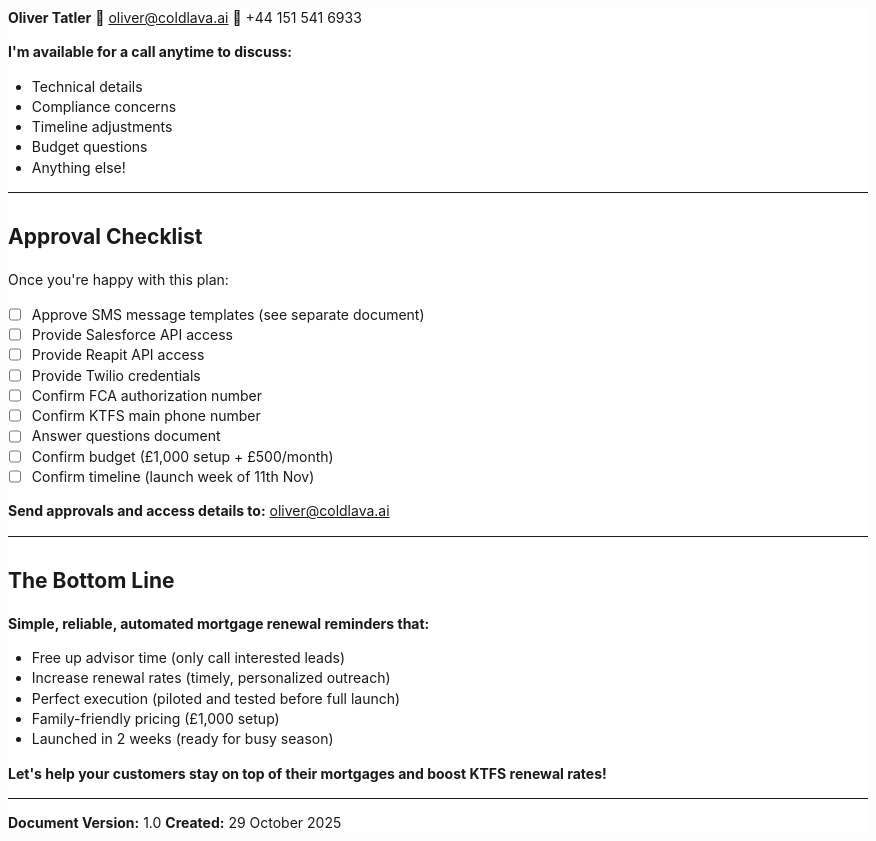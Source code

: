 **Oliver Tatler**
📧 oliver@coldlava.ai
📱 +44 151 541 6933

**I'm available for a call anytime to discuss:**
- Technical details
- Compliance concerns
- Timeline adjustments
- Budget questions
- Anything else!

---

## Approval Checklist

Once you're happy with this plan:

- [ ] Approve SMS message templates (see separate document)
- [ ] Provide Salesforce API access
- [ ] Provide Reapit API access
- [ ] Provide Twilio credentials
- [ ] Confirm FCA authorization number
- [ ] Confirm KTFS main phone number
- [ ] Answer questions document
- [ ] Confirm budget (£1,000 setup + £500/month)
- [ ] Confirm timeline (launch week of 11th Nov)

**Send approvals and access details to:** oliver@coldlava.ai

---

## The Bottom Line

**Simple, reliable, automated mortgage renewal reminders that:**
- Free up advisor time (only call interested leads)
- Increase renewal rates (timely, personalized outreach)
- Perfect execution (piloted and tested before full launch)
- Family-friendly pricing (£1,000 setup)
- Launched in 2 weeks (ready for busy season)

**Let's help your customers stay on top of their mortgages and boost KTFS renewal rates!**

---

**Document Version:** 1.0
**Created:** 29 October 2025
